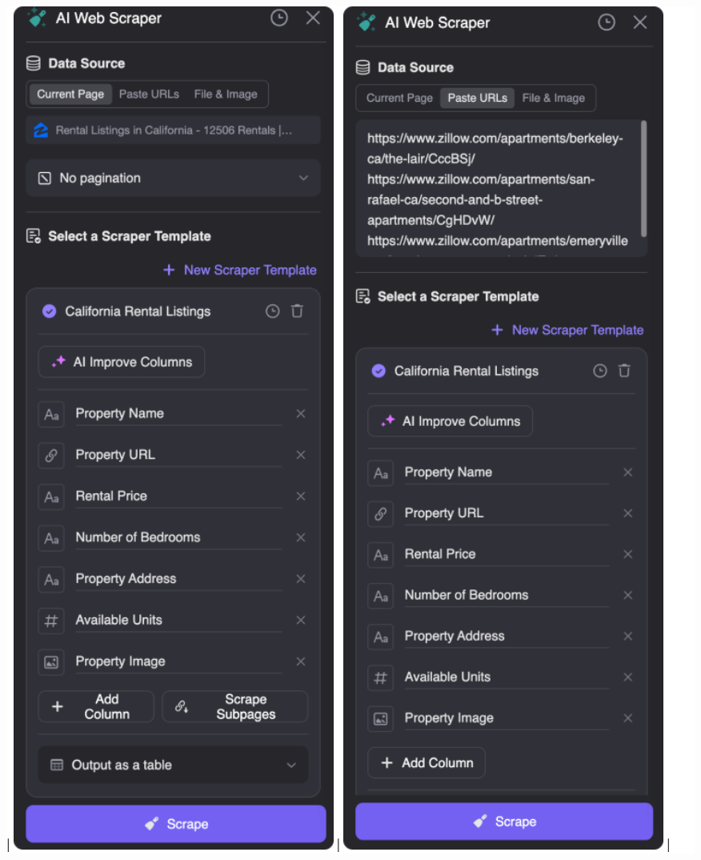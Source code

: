 | <img src="assets/web-page-scraping.png" alt="웹페이지 스크레이핑" width="400"/> | <img src="assets/url-scraping.png" alt="URL 스크레이핑" width="400"/> |